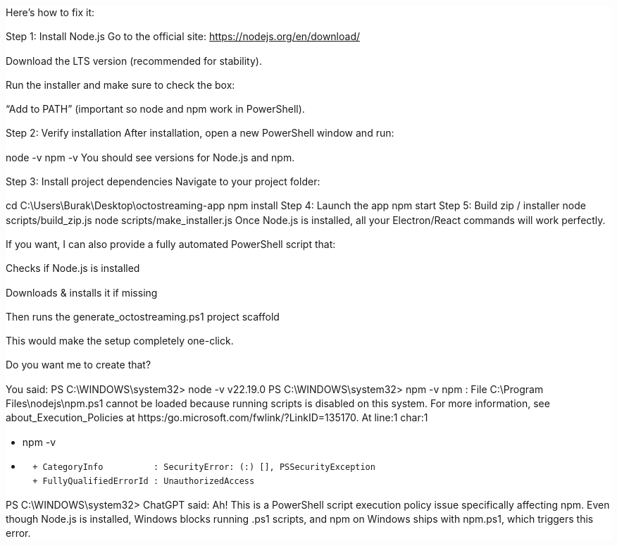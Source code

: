 Here’s how to fix it:

Step 1: Install Node.js
Go to the official site: https://nodejs.org/en/download/

Download the LTS version (recommended for stability).

Run the installer and make sure to check the box:

“Add to PATH” (important so node and npm work in PowerShell).

Step 2: Verify installation
After installation, open a new PowerShell window and run:

node -v
npm -v
You should see versions for Node.js and npm.

Step 3: Install project dependencies
Navigate to your project folder:

cd C:\Users\Burak\Desktop\octostreaming-app
npm install
Step 4: Launch the app
npm start
Step 5: Build zip / installer
node scripts/build_zip.js
node scripts/make_installer.js
Once Node.js is installed, all your Electron/React commands will work perfectly.

If you want, I can also provide a fully automated PowerShell script that:

Checks if Node.js is installed

Downloads & installs it if missing

Then runs the generate_octostreaming.ps1 project scaffold

This would make the setup completely one-click.

Do you want me to create that?

You said:
PS C:\WINDOWS\system32> node -v
v22.19.0
PS C:\WINDOWS\system32> npm -v
npm : File C:\Program Files\nodejs\npm.ps1 cannot be loaded because running scripts is disabled on this system. For
more information, see about_Execution_Policies at https:/go.microsoft.com/fwlink/?LinkID=135170.
At line:1 char:1
+ npm -v
+ ~~~
    + CategoryInfo          : SecurityError: (:) [], PSSecurityException
    + FullyQualifiedErrorId : UnauthorizedAccess
PS C:\WINDOWS\system32>
ChatGPT said:
Ah! This is a PowerShell script execution policy issue specifically affecting npm. Even though Node.js is installed, Windows blocks running .ps1 scripts, and npm on Windows ships with npm.ps1, which triggers this error.
